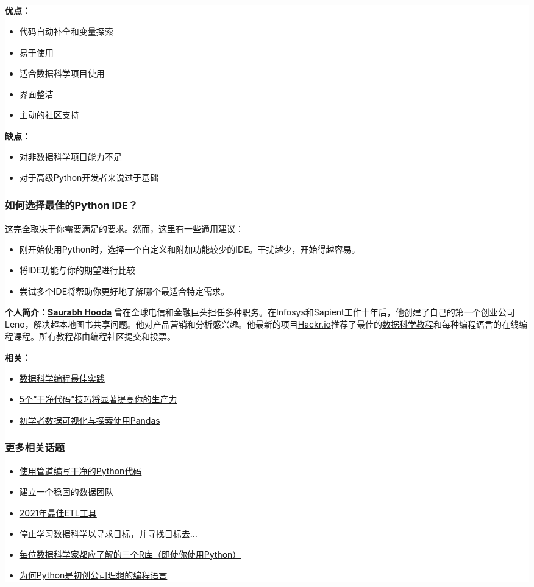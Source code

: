 **优点：**

+   代码自动补全和变量探索

+   易于使用

+   适合数据科学项目使用

+   界面整洁

+   主动的社区支持

**缺点：**

+   对非数据科学项目能力不足

+   对于高级Python开发者来说过于基础

### **如何选择最佳的Python IDE？**

这完全取决于你需要满足的要求。然而，这里有一些通用建议：

+   刚开始使用Python时，选择一个自定义和附加功能较少的IDE。干扰越少，开始得越容易。

+   将IDE功能与你的期望进行比较

+   尝试多个IDE将帮助你更好地了解哪个最适合特定需求。

**个人简介：[Saurabh Hooda](https://www.linkedin.com/in/hoodasaurabh/)** 曾在全球电信和金融巨头担任多种职务。在Infosys和Sapient工作十年后，他创建了自己的第一个创业公司Leno，解决超本地图书共享问题。他对产品营销和分析感兴趣。他最新的项目[Hackr.io](https://hackr.io/)推荐了最佳的[数据科学教程](https://hackr.io/tutorials/learn-data-science)和每种编程语言的在线编程课程。所有教程都由编程社区提交和投票。

**相关：**

+   [数据科学编程最佳实践](/2018/08/programming-best-practices-data-science.html)

+   [5个“干净代码”技巧将显著提高你的生产力](/2018/10/5-clean-code-tips-dramatically-improve-productivity.html)

+   [初学者数据可视化与探索使用Pandas](/2018/10/beginner-data-visualization-exploration-using-pandas-beginner.html)

### 更多相关话题

+   [使用管道编写干净的Python代码](https://www.kdnuggets.com/2021/12/write-clean-python-code-pipes.html)

+   [建立一个稳固的数据团队](https://www.kdnuggets.com/2021/12/build-solid-data-team.html)

+   [2021年最佳ETL工具](https://www.kdnuggets.com/2021/12/mozart-best-etl-tools-2021.html)

+   [停止学习数据科学以寻求目标，并寻找目标去…](https://www.kdnuggets.com/2021/12/stop-learning-data-science-find-purpose.html)

+   [每位数据科学家都应了解的三个R库（即使你使用Python）](https://www.kdnuggets.com/2021/12/three-r-libraries-every-data-scientist-know-even-python.html)

+   [为何Python是初创公司理想的编程语言](https://www.kdnuggets.com/2021/12/makes-python-ideal-programming-language-startups.html)
